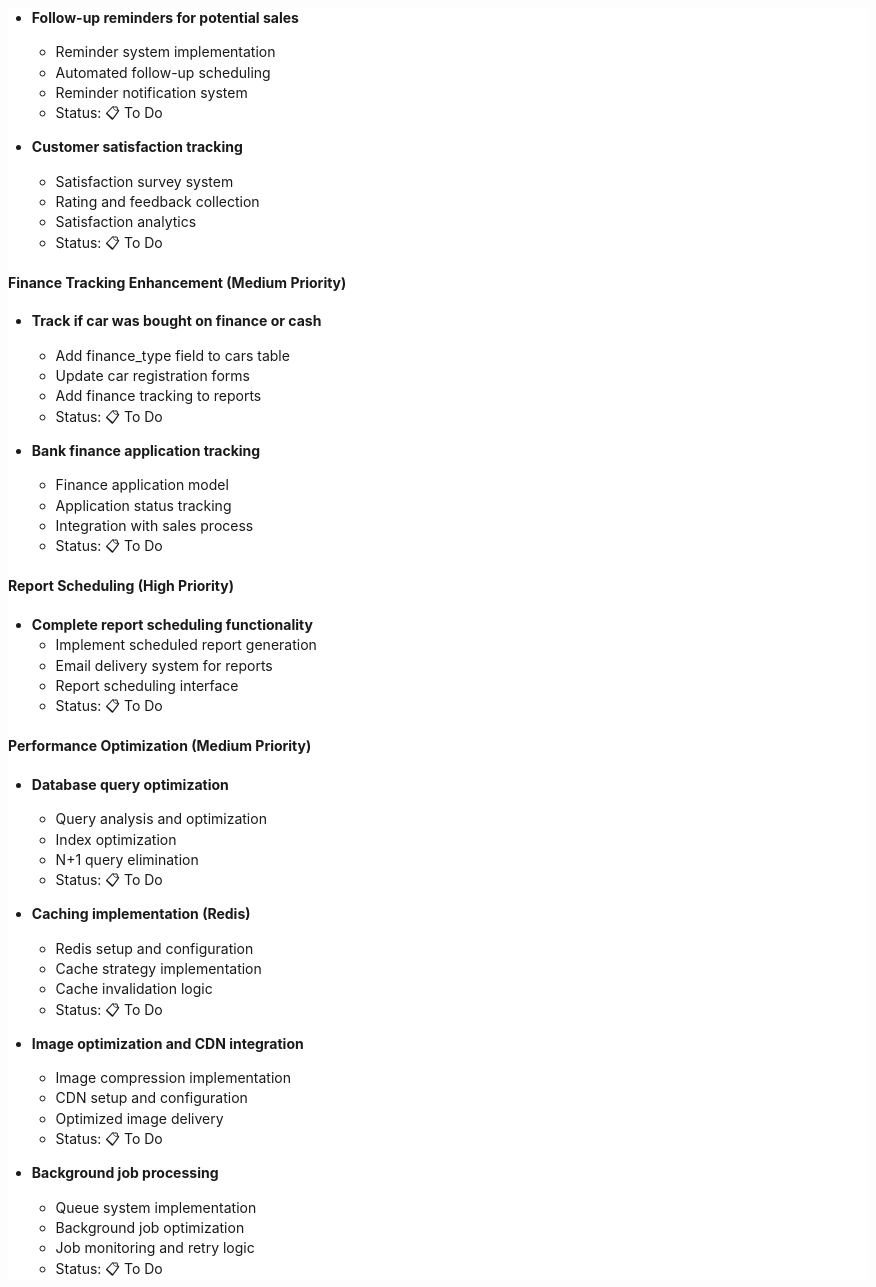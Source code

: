 - **Follow-up reminders for potential sales**
  - Reminder system implementation
  - Automated follow-up scheduling
  - Reminder notification system
  - Status: 📋 To Do

- **Customer satisfaction tracking**
  - Satisfaction survey system
  - Rating and feedback collection
  - Satisfaction analytics
  - Status: 📋 To Do

#### Finance Tracking Enhancement (Medium Priority)
- **Track if car was bought on finance or cash**
  - Add finance_type field to cars table
  - Update car registration forms
  - Add finance tracking to reports
  - Status: 📋 To Do

- **Bank finance application tracking**
  - Finance application model
  - Application status tracking
  - Integration with sales process
  - Status: 📋 To Do

#### Report Scheduling (High Priority)
- **Complete report scheduling functionality**
  - Implement scheduled report generation
  - Email delivery system for reports
  - Report scheduling interface
  - Status: 📋 To Do

#### Performance Optimization (Medium Priority)
- **Database query optimization**
  - Query analysis and optimization
  - Index optimization
  - N+1 query elimination
  - Status: 📋 To Do

- **Caching implementation (Redis)**
  - Redis setup and configuration
  - Cache strategy implementation
  - Cache invalidation logic
  - Status: 📋 To Do

- **Image optimization and CDN integration**
  - Image compression implementation
  - CDN setup and configuration
  - Optimized image delivery
  - Status: 📋 To Do

- **Background job processing**
  - Queue system implementation
  - Background job optimization
  - Job monitoring and retry logic
  - Status: 📋 To Do
